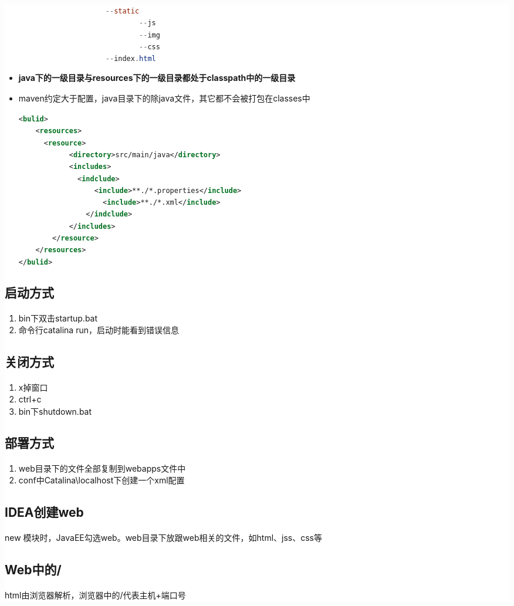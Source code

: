 ```java
    					--static
                                --js
                                --img
                                --css
                      	--index.html
```

- **java下的一级目录与resources下的一级目录都处于classpath中的一级目录**

- maven约定大于配置，java目录下的除java文件，其它都不会被打包在classes中

  ```xml
  <bulid>
      <resources>
      	<resource>
              <directory>src/main/java</directory>
              <includes>
              	<indclude>
                  	<include>**./*.properties</include>
                      <include>**./*.xml</include>
                  </indclude>
              </includes>
          </resource>
      </resources>
  </bulid>
  ```


## 启动方式

1. bin下双击startup.bat
2. 命令行catalina run，启动时能看到错误信息

## 关闭方式

1. x掉窗口
2. ctrl+c
3. bin下shutdown.bat

## 部署方式

1. web目录下的文件全部复制到webapps文件中
2. conf中Catalina\localhost下创建一个xml配置

## IDEA创建web

new 模块时，JavaEE勾选web。web目录下放跟web相关的文件，如html、jss、css等

## Web中的/

html由浏览器解析，浏览器中的/代表主机+端口号
